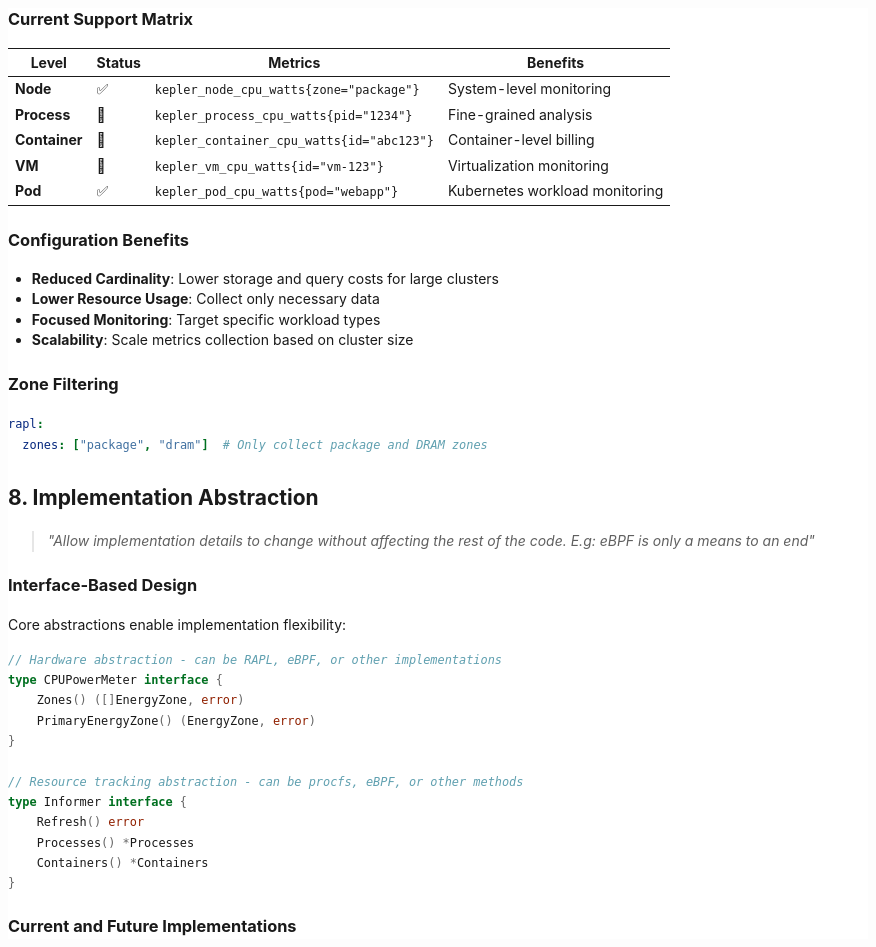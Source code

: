 ### Current Support Matrix

| Level         | Status | Metrics                                   | Benefits                       |
|---------------|--------|-------------------------------------------|--------------------------------|
| **Node**      | ✅      | `kepler_node_cpu_watts{zone="package"}`   | System-level monitoring        |
| **Process**   | 🔄     | `kepler_process_cpu_watts{pid="1234"}`    | Fine-grained analysis          |
| **Container** | 🔄     | `kepler_container_cpu_watts{id="abc123"}` | Container-level billing        |
| **VM**        | 🔄     | `kepler_vm_cpu_watts{id="vm-123"}`        | Virtualization monitoring      |
| **Pod**       | ✅      | `kepler_pod_cpu_watts{pod="webapp"}`      | Kubernetes workload monitoring |

### Configuration Benefits

- **Reduced Cardinality**: Lower storage and query costs for large clusters
- **Lower Resource Usage**: Collect only necessary data
- **Focused Monitoring**: Target specific workload types
- **Scalability**: Scale metrics collection based on cluster size

### Zone Filtering

```yaml
rapl:
  zones: ["package", "dram"]  # Only collect package and DRAM zones
```

## 8. Implementation Abstraction

> *"Allow implementation details to change without affecting the rest of the code. E.g: eBPF is only a means to an end"*

### Interface-Based Design

Core abstractions enable implementation flexibility:

```go
// Hardware abstraction - can be RAPL, eBPF, or other implementations
type CPUPowerMeter interface {
    Zones() ([]EnergyZone, error)
    PrimaryEnergyZone() (EnergyZone, error)
}

// Resource tracking abstraction - can be procfs, eBPF, or other methods
type Informer interface {
    Refresh() error
    Processes() *Processes
    Containers() *Containers
}
```

### Current and Future Implementations
